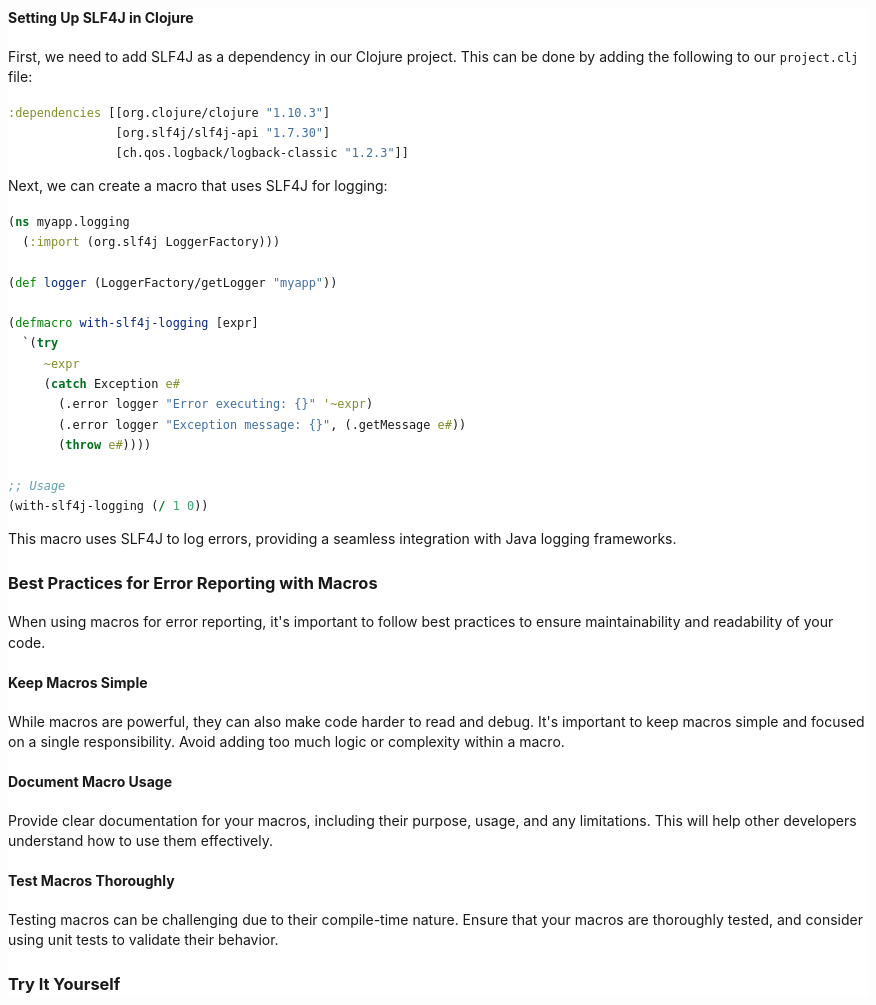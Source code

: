 #### Setting Up SLF4J in Clojure

First, we need to add SLF4J as a dependency in our Clojure project. This can be done by adding the following to our `project.clj` file:

```clojure
:dependencies [[org.clojure/clojure "1.10.3"]
               [org.slf4j/slf4j-api "1.7.30"]
               [ch.qos.logback/logback-classic "1.2.3"]]
```

Next, we can create a macro that uses SLF4J for logging:

```clojure
(ns myapp.logging
  (:import (org.slf4j LoggerFactory)))

(def logger (LoggerFactory/getLogger "myapp"))

(defmacro with-slf4j-logging [expr]
  `(try
     ~expr
     (catch Exception e#
       (.error logger "Error executing: {}" '~expr)
       (.error logger "Exception message: {}", (.getMessage e#))
       (throw e#))))

;; Usage
(with-slf4j-logging (/ 1 0))
```

This macro uses SLF4J to log errors, providing a seamless integration with Java logging frameworks.

### Best Practices for Error Reporting with Macros

When using macros for error reporting, it's important to follow best practices to ensure maintainability and readability of your code.

#### Keep Macros Simple

While macros are powerful, they can also make code harder to read and debug. It's important to keep macros simple and focused on a single responsibility. Avoid adding too much logic or complexity within a macro.

#### Document Macro Usage

Provide clear documentation for your macros, including their purpose, usage, and any limitations. This will help other developers understand how to use them effectively.

#### Test Macros Thoroughly

Testing macros can be challenging due to their compile-time nature. Ensure that your macros are thoroughly tested, and consider using unit tests to validate their behavior.

### Try It Yourself
